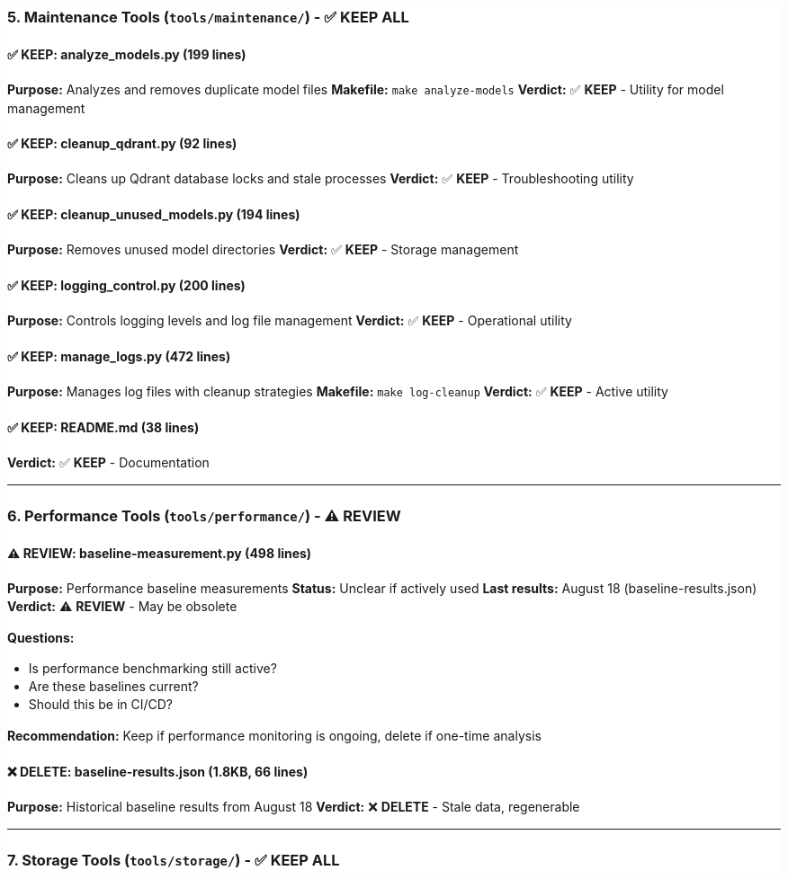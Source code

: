 
### 5. Maintenance Tools (`tools/maintenance/`) - ✅ KEEP ALL

#### ✅ KEEP: analyze_models.py (199 lines)
**Purpose:** Analyzes and removes duplicate model files
**Makefile:** `make analyze-models`
**Verdict:** ✅ **KEEP** - Utility for model management

#### ✅ KEEP: cleanup_qdrant.py (92 lines)
**Purpose:** Cleans up Qdrant database locks and stale processes
**Verdict:** ✅ **KEEP** - Troubleshooting utility

#### ✅ KEEP: cleanup_unused_models.py (194 lines)
**Purpose:** Removes unused model directories
**Verdict:** ✅ **KEEP** - Storage management

#### ✅ KEEP: logging_control.py (200 lines)
**Purpose:** Controls logging levels and log file management
**Verdict:** ✅ **KEEP** - Operational utility

#### ✅ KEEP: manage_logs.py (472 lines)
**Purpose:** Manages log files with cleanup strategies
**Makefile:** `make log-cleanup`
**Verdict:** ✅ **KEEP** - Active utility

#### ✅ KEEP: README.md (38 lines)
**Verdict:** ✅ **KEEP** - Documentation

---

### 6. Performance Tools (`tools/performance/`) - ⚠️ REVIEW

#### ⚠️ REVIEW: baseline-measurement.py (498 lines)
**Purpose:** Performance baseline measurements
**Status:** Unclear if actively used
**Last results:** August 18 (baseline-results.json)
**Verdict:** ⚠️ **REVIEW** - May be obsolete

**Questions:**
- Is performance benchmarking still active?
- Are these baselines current?
- Should this be in CI/CD?

**Recommendation:** Keep if performance monitoring is ongoing, delete if one-time analysis

#### ❌ DELETE: baseline-results.json (1.8KB, 66 lines)
**Purpose:** Historical baseline results from August 18
**Verdict:** ❌ **DELETE** - Stale data, regenerable

---

### 7. Storage Tools (`tools/storage/`) - ✅ KEEP ALL

